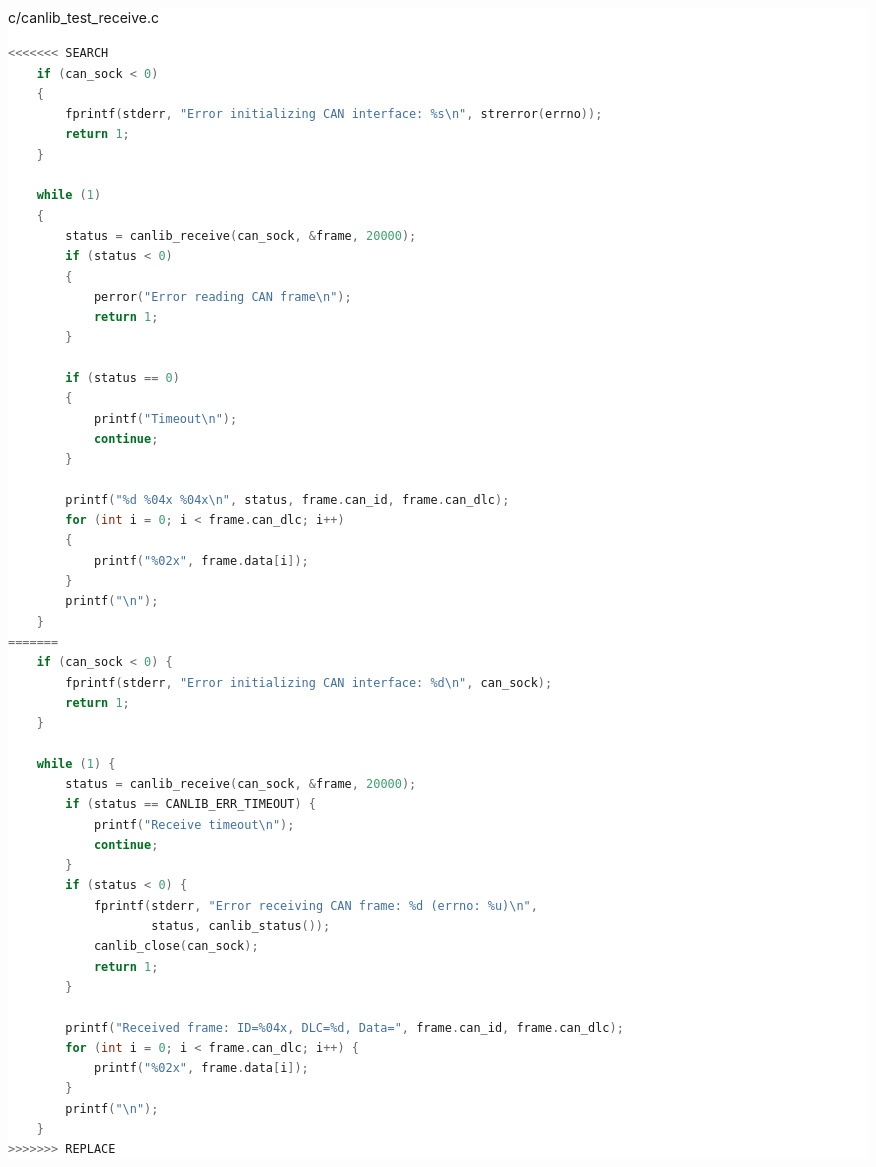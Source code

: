 c/canlib_test_receive.c
```c
<<<<<<< SEARCH
    if (can_sock < 0)
    {
        fprintf(stderr, "Error initializing CAN interface: %s\n", strerror(errno));
        return 1;
    }

    while (1)
    {
        status = canlib_receive(can_sock, &frame, 20000);
        if (status < 0)
        {
            perror("Error reading CAN frame\n");
            return 1;
        }

        if (status == 0)
        {
            printf("Timeout\n");
            continue;
        }

        printf("%d %04x %04x\n", status, frame.can_id, frame.can_dlc);
        for (int i = 0; i < frame.can_dlc; i++)
        {
            printf("%02x", frame.data[i]);
        }
        printf("\n");
    }
=======
    if (can_sock < 0) {
        fprintf(stderr, "Error initializing CAN interface: %d\n", can_sock);
        return 1;
    }

    while (1) {
        status = canlib_receive(can_sock, &frame, 20000);
        if (status == CANLIB_ERR_TIMEOUT) {
            printf("Receive timeout\n");
            continue;
        }
        if (status < 0) {
            fprintf(stderr, "Error receiving CAN frame: %d (errno: %u)\n", 
                    status, canlib_status());
            canlib_close(can_sock);
            return 1;
        }

        printf("Received frame: ID=%04x, DLC=%d, Data=", frame.can_id, frame.can_dlc);
        for (int i = 0; i < frame.can_dlc; i++) {
            printf("%02x", frame.data[i]);
        }
        printf("\n");
    }
>>>>>>> REPLACE
```
